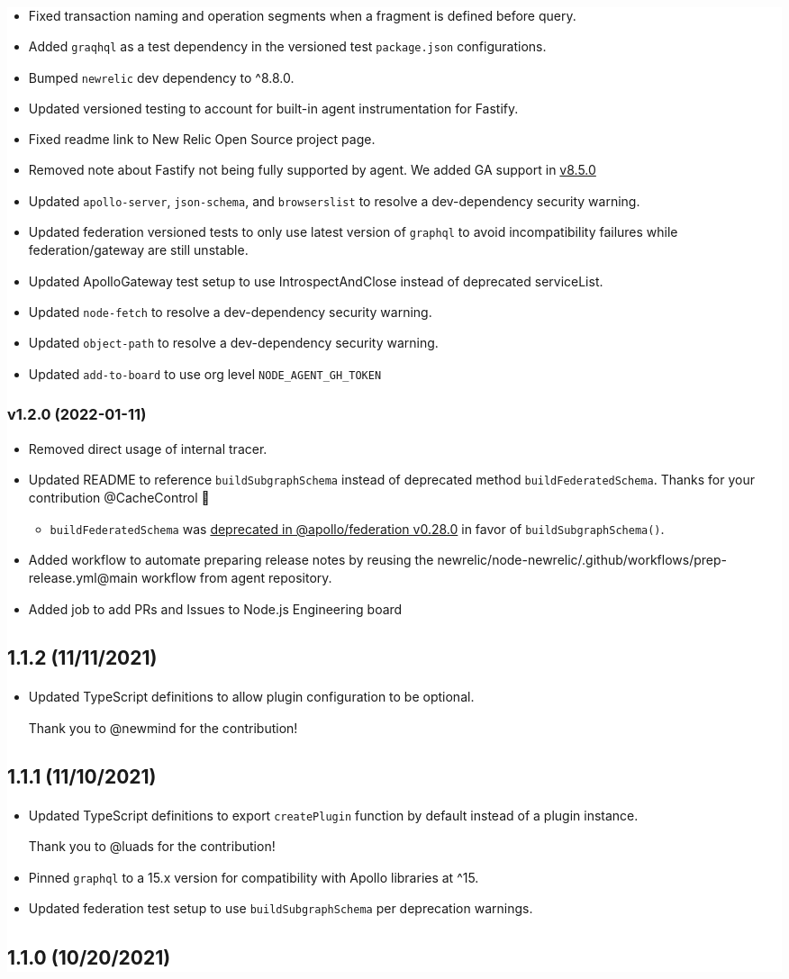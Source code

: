 * Fixed transaction naming and operation segments when a fragment is defined before query.

* Added `graqhql` as a test dependency in the versioned test `package.json` configurations.

* Bumped `newrelic` dev dependency to ^8.8.0.

* Updated versioned testing to account for built-in agent instrumentation for Fastify.

* Fixed readme link to New Relic Open Source project page.

* Removed note about Fastify not being fully supported by agent. We added GA support in [v8.5.0](https://github.com/newrelic/node-newrelic/releases/tag/v8.5.0)

* Updated `apollo-server`, `json-schema`, and `browserslist`  to resolve a dev-dependency security warning.

* Updated federation versioned tests to only use latest version of `graphql` to avoid incompatibility failures while federation/gateway are still unstable.

* Updated ApolloGateway test setup to use IntrospectAndClose instead of deprecated serviceList.

* Updated `node-fetch` to resolve a dev-dependency security warning.

* Updated `object-path` to resolve a dev-dependency security warning.

* Updated `add-to-board` to use org level `NODE_AGENT_GH_TOKEN`

### v1.2.0 (2022-01-11)

* Removed direct usage of internal tracer.

* Updated README to reference `buildSubgraphSchema` instead of deprecated method `buildFederatedSchema`.  Thanks for your contribution @CacheControl 🎉
  * `buildFederatedSchema` was [deprecated in @apollo/federation v0.28.0](https://www.apollographql.com/docs/federation/api/apollo-subgraph/#buildsubgraphschema) in favor of `buildSubgraphSchema()`.

* Added workflow to automate preparing release notes by reusing the newrelic/node-newrelic/.github/workflows/prep-release.yml@main workflow from agent repository.

* Added job to add PRs and Issues to Node.js Engineering board

## 1.1.2 (11/11/2021)

* Updated TypeScript definitions to allow plugin configuration to be optional.

  Thank you to @newmind for the contribution!

## 1.1.1 (11/10/2021)

* Updated TypeScript definitions to export `createPlugin` function by default instead of a plugin instance.

  Thank you to @luads for the contribution!

* Pinned `graphql` to a 15.x version for compatibility with Apollo libraries at ^15.

* Updated federation test setup to use `buildSubgraphSchema` per deprecation warnings.

## 1.1.0 (10/20/2021)
